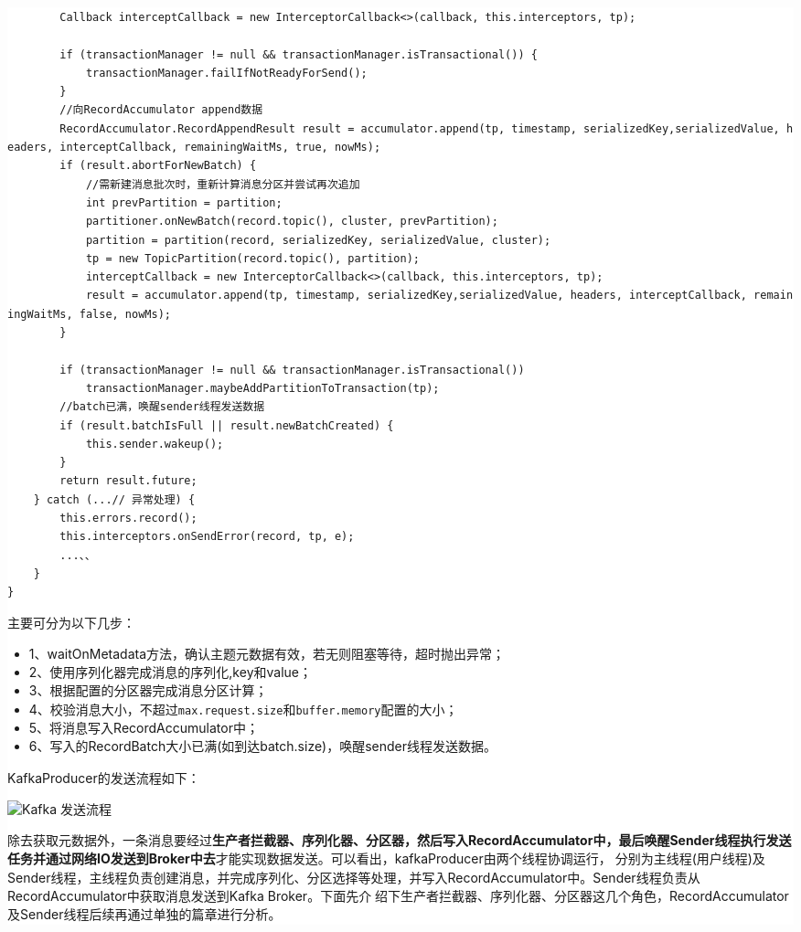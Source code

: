 ```
        Callback interceptCallback = new InterceptorCallback<>(callback, this.interceptors, tp);

        if (transactionManager != null && transactionManager.isTransactional()) {
            transactionManager.failIfNotReadyForSend();
        }
        //向RecordAccumulator append数据
        RecordAccumulator.RecordAppendResult result = accumulator.append(tp, timestamp, serializedKey,serializedValue, headers, interceptCallback, remainingWaitMs, true, nowMs);
        if (result.abortForNewBatch) {
            //需新建消息批次时，重新计算消息分区并尝试再次追加
            int prevPartition = partition;
            partitioner.onNewBatch(record.topic(), cluster, prevPartition);
            partition = partition(record, serializedKey, serializedValue, cluster);
            tp = new TopicPartition(record.topic(), partition); 
            interceptCallback = new InterceptorCallback<>(callback, this.interceptors, tp);
            result = accumulator.append(tp, timestamp, serializedKey,serializedValue, headers, interceptCallback, remainingWaitMs, false, nowMs);
        }

        if (transactionManager != null && transactionManager.isTransactional())
            transactionManager.maybeAddPartitionToTransaction(tp);
        //batch已满，唤醒sender线程发送数据
        if (result.batchIsFull || result.newBatchCreated) {
            this.sender.wakeup();
        }
        return result.future;
    } catch (...// 异常处理) {
        this.errors.record();
        this.interceptors.onSendError(record, tp, e);
        ...、、
    } 
}
```

主要可分为以下几步：

* 1、waitOnMetadata方法，确认主题元数据有效，若无则阻塞等待，超时抛出异常；
* 2、使用序列化器完成消息的序列化,key和value；
* 3、根据配置的分区器完成消息分区计算；
* 4、校验消息大小，不超过`max.request.size`和`buffer.memory`配置的大小；
* 5、将消息写入RecordAccumulator中；
* 6、写入的RecordBatch大小已满(如到达batch.size)，唤醒sender线程发送数据。

KafkaProducer的发送流程如下：

![Kafka 发送流程](https://raw.githubusercontent.com/GuanN1ng/diagrams/main/com.guann1n9.diagrams/kakfa/producer.png)

除去获取元数据外，一条消息要经过**生产者拦截器、序列化器、分区器，然后写入RecordAccumulator中，最后唤醒Sender线程执行发送任务并通过网络IO发送到Broker中去**才能实现数据发送。可以看出，kafkaProducer由两个线程协调运行，
分别为主线程(用户线程)及Sender线程，主线程负责创建消息，并完成序列化、分区选择等处理，并写入RecordAccumulator中。Sender线程负责从RecordAccumulator中获取消息发送到Kafka Broker。下面先介
绍下生产者拦截器、序列化器、分区器这几个角色，RecordAccumulator及Sender线程后续再通过单独的篇章进行分析。
